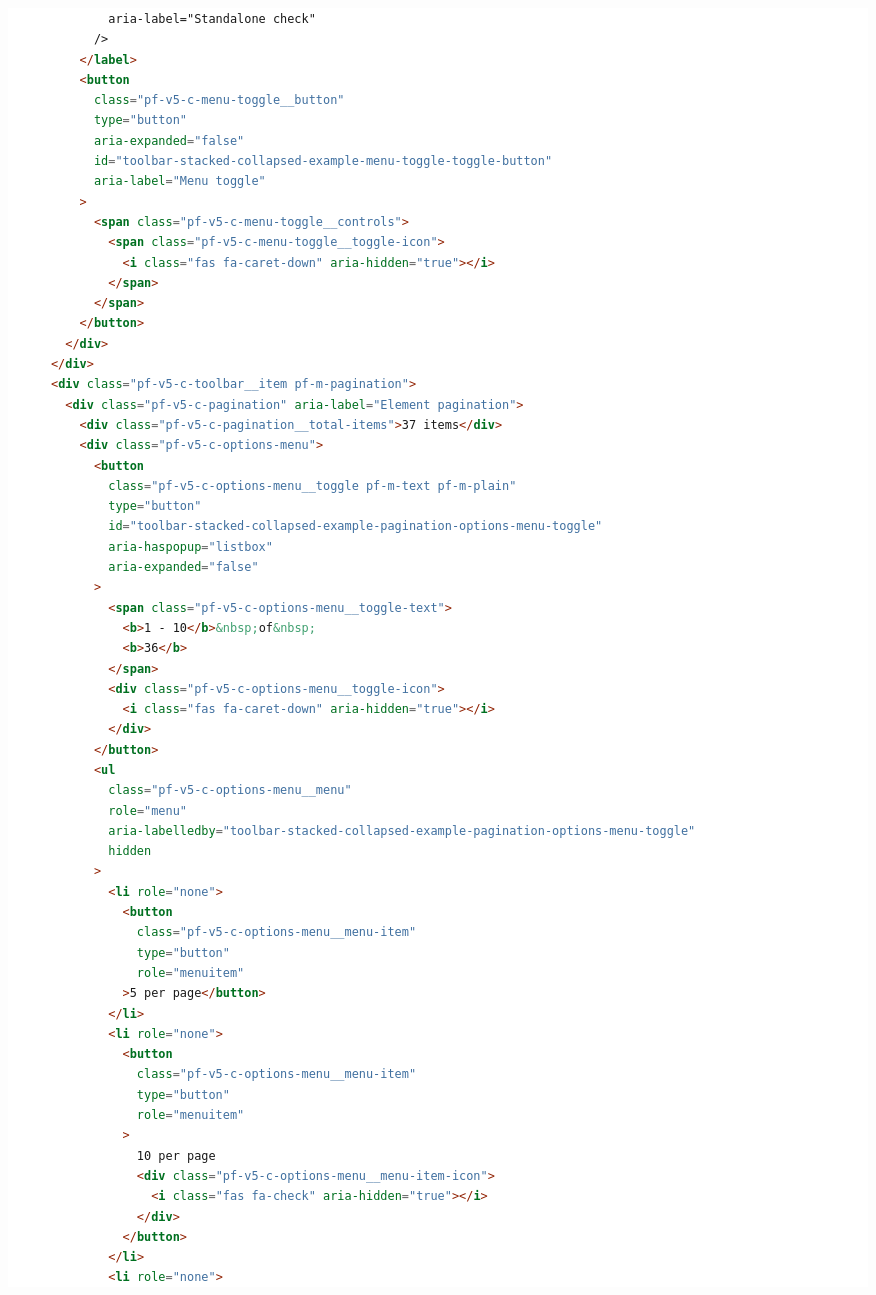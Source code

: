 ```html
              aria-label="Standalone check"
            />
          </label>
          <button
            class="pf-v5-c-menu-toggle__button"
            type="button"
            aria-expanded="false"
            id="toolbar-stacked-collapsed-example-menu-toggle-toggle-button"
            aria-label="Menu toggle"
          >
            <span class="pf-v5-c-menu-toggle__controls">
              <span class="pf-v5-c-menu-toggle__toggle-icon">
                <i class="fas fa-caret-down" aria-hidden="true"></i>
              </span>
            </span>
          </button>
        </div>
      </div>
      <div class="pf-v5-c-toolbar__item pf-m-pagination">
        <div class="pf-v5-c-pagination" aria-label="Element pagination">
          <div class="pf-v5-c-pagination__total-items">37 items</div>
          <div class="pf-v5-c-options-menu">
            <button
              class="pf-v5-c-options-menu__toggle pf-m-text pf-m-plain"
              type="button"
              id="toolbar-stacked-collapsed-example-pagination-options-menu-toggle"
              aria-haspopup="listbox"
              aria-expanded="false"
            >
              <span class="pf-v5-c-options-menu__toggle-text">
                <b>1 - 10</b>&nbsp;of&nbsp;
                <b>36</b>
              </span>
              <div class="pf-v5-c-options-menu__toggle-icon">
                <i class="fas fa-caret-down" aria-hidden="true"></i>
              </div>
            </button>
            <ul
              class="pf-v5-c-options-menu__menu"
              role="menu"
              aria-labelledby="toolbar-stacked-collapsed-example-pagination-options-menu-toggle"
              hidden
            >
              <li role="none">
                <button
                  class="pf-v5-c-options-menu__menu-item"
                  type="button"
                  role="menuitem"
                >5 per page</button>
              </li>
              <li role="none">
                <button
                  class="pf-v5-c-options-menu__menu-item"
                  type="button"
                  role="menuitem"
                >
                  10 per page
                  <div class="pf-v5-c-options-menu__menu-item-icon">
                    <i class="fas fa-check" aria-hidden="true"></i>
                  </div>
                </button>
              </li>
              <li role="none">
```